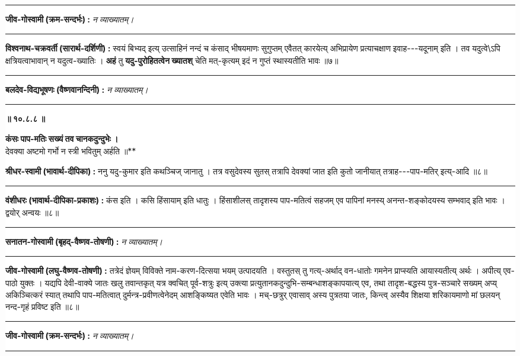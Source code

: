 
______


**जीव-गोस्वामी (क्रम-सन्दर्भः) :** *न व्याख्यातम्।*


______


**विश्वनाथ-चक्रवर्ती (सारार्थ-दर्शिणी) :** स्वयं बिभ्यद् इत्य् उत्साहिनं नन्दं च कंसाद् भीषयमाणः सुगुप्तम् एवैतत् कारयेत्य् अभिप्रायेण प्रत्याचक्षाण इवाह---यदूनाम् इति । तव यदुत्वे\ऽपि क्षत्रियत्वाभावान् न यदुत्व-ख्यातिः । **अहं** तु **यदु-पुरोहितत्वेन ख्यातश्** चेति मत्-कृत्यम् इदं न गुप्तं स्थास्यतीति भावः ॥७॥


______


**बलदेव-विद्यभूषणः (वैष्णवानन्दिनी) :** *न व्याख्यातम्।*


______


**॥ १०.८.८ ॥**

**कंसः पाप-मतिः सख्यं तव चानकदुन्दुभेः ।**  
देवक्या अष्टमो गर्भो न स्त्री भवितुम् अर्हति ॥**

**श्रीधर-स्वामी (भावार्थ-दीपिका) :** ननु यदु-कुमार इति कथञ्चिज् जानातु । तत्र वसुदेवस्य सुतस् तत्रापि देवक्यां जात इति कुतो जानीयात् तत्राह---पाप-मतिर् इत्य्-आदि ॥८॥


______


**वंशीधरः (भावार्थ-दीपिका-प्रकाशः) :** कंस इति । कसि हिंसायाम् इति धातुः । हिंसाशीलस् तादृशस्य पाप-मतित्वं सहजम् एव पापिनां मनस्य् अनन्त-शङ्कोदयस्य सम्भवाद् इति भावः । द्वयोर् अन्वयः ॥८॥


______


**सनातन-गोस्वामी (बृहद्-वैष्णव-तोषणी) :** *न व्याख्यातम्।*


______


**जीव-गोस्वामी (लघु-वैष्णव-तोषणी) :** तत्रेदं ज्ञेयम् विविक्ते नाम-करण-दित्सया भयम् उत्पादयति । वस्तुतस् तु गत्य्-अर्थाद् वन-धातोः गमनेन प्राप्स्यति आयास्यतीत्य् अर्थः । अपीत्य् एव-पाठो युक्तः । यद्यपि देवी-वाक्ये जातः खलु तवान्तकृत् यत्र क्वचित् पूर्व-शत्रुः इत्य् उक्त्या प्रत्युतानकदुन्दुभि-सम्बन्धाशङ्कापयात्य् एव, तथा तादृश-बद्धस्य पुत्र-सञ्चारे सख्यम् अप्य् अकिञ्चित्करं स्यात् तथापि पाप-मतित्वात् दुर्मन्त्र-प्रवीणत्वेनेदम् आशङ्किष्यत एवेति भावः । मच्-छत्रुर् एवासाव् अस्य पुत्रतया जातः, किन्त्व् अस्यैव शिक्षया शरिकायमाणो मां छलयन् नन्द-गृहं प्रविष्ट इति ॥८॥


______


**जीव-गोस्वामी (क्रम-सन्दर्भः) :** *न व्याख्यातम्।*


______
